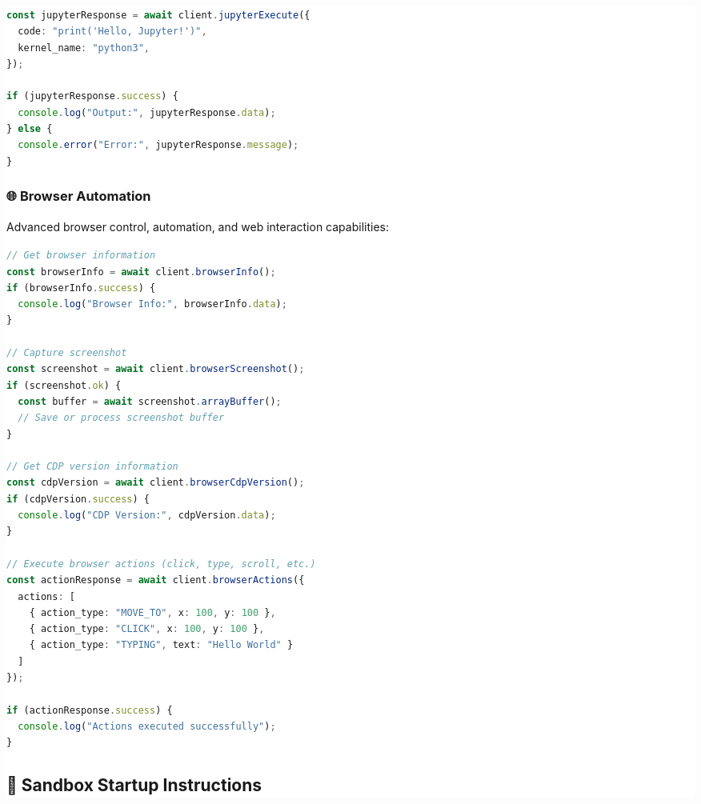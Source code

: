 ```typescript
const jupyterResponse = await client.jupyterExecute({
  code: "print('Hello, Jupyter!')",
  kernel_name: "python3",
});

if (jupyterResponse.success) {
  console.log("Output:", jupyterResponse.data);
} else {
  console.error("Error:", jupyterResponse.message);
}
```

### 🌐 Browser Automation

Advanced browser control, automation, and web interaction capabilities:

```typescript
// Get browser information
const browserInfo = await client.browserInfo();
if (browserInfo.success) {
  console.log("Browser Info:", browserInfo.data);
}

// Capture screenshot
const screenshot = await client.browserScreenshot();
if (screenshot.ok) {
  const buffer = await screenshot.arrayBuffer();
  // Save or process screenshot buffer
}

// Get CDP version information
const cdpVersion = await client.browserCdpVersion();
if (cdpVersion.success) {
  console.log("CDP Version:", cdpVersion.data);
}

// Execute browser actions (click, type, scroll, etc.)
const actionResponse = await client.browserActions({
  actions: [
    { action_type: "MOVE_TO", x: 100, y: 100 },
    { action_type: "CLICK", x: 100, y: 100 },
    { action_type: "TYPING", text: "Hello World" }
  ]
});

if (actionResponse.success) {
  console.log("Actions executed successfully");
}
```

## 🐳 Sandbox Startup Instructions
